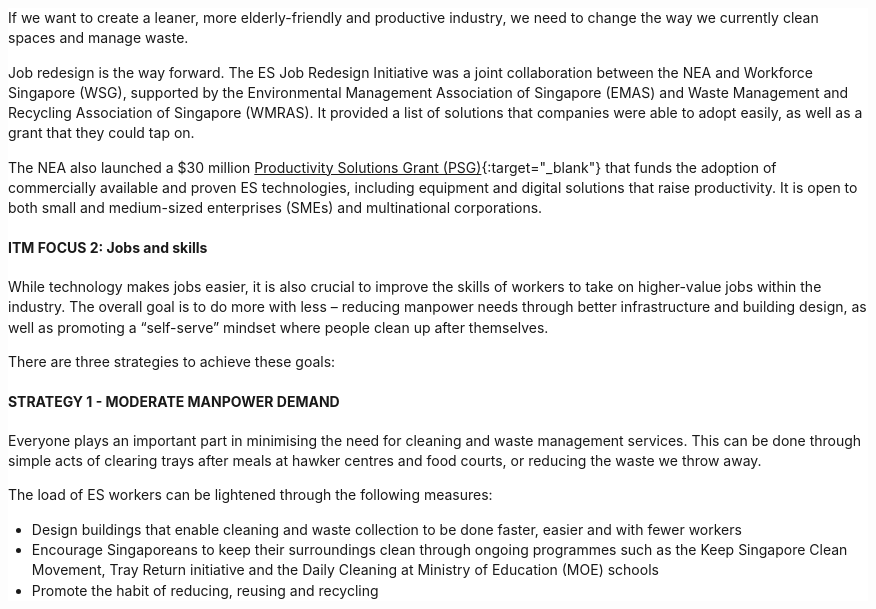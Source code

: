 If we want to create a leaner, more elderly-friendly
and productive industry, we need to change the way we currently clean spaces
and manage waste.

Job redesign is the way forward. The
ES Job Redesign Initiative was a joint
collaboration between the NEA and
Workforce Singapore (WSG), supported by the
Environmental Management Association of
Singapore (EMAS) and Waste Management
and Recycling Association of Singapore
(WMRAS). It provided a list of solutions that
companies were able to adopt easily, as well
as a grant that they could tap on.

The NEA also launched a $30 million
[Productivity Solutions Grant (PSG)](https://www.nea.gov.sg/industry-transformation-map/productivity-solutions-grant-(psg)){:target="_blank"} that funds
the adoption of commercially available and
proven ES technologies, including equipment
and digital solutions that raise productivity.
It is open to both small and medium-sized
enterprises (SMEs) and multinational
corporations.

#### ITM FOCUS 2: Jobs and skills

While technology makes jobs easier, it is also
crucial to improve the skills of workers to
take on higher-value jobs within the industry.
The overall goal is to do more with less –
reducing manpower needs through better
infrastructure and building design, as well
as promoting a “self-serve” mindset where
people clean up after themselves.

There are three strategies to achieve
these goals:

#### STRATEGY 1 - MODERATE MANPOWER DEMAND

Everyone plays an important part in
minimising the need for cleaning and waste
management services. This can be done
through simple acts of clearing trays after
meals at hawker centres and food courts, or
reducing the waste we throw away.

The load of ES workers can be lightened
through the following measures:

* Design buildings that enable cleaning and waste collection to be done faster, easier and with fewer workers
* Encourage Singaporeans to keep their surroundings clean through ongoing programmes such as the Keep Singapore Clean Movement, Tray Return initiative and the Daily Cleaning at Ministry of Education (MOE) schools
* Promote the habit of reducing, reusing and recycling
